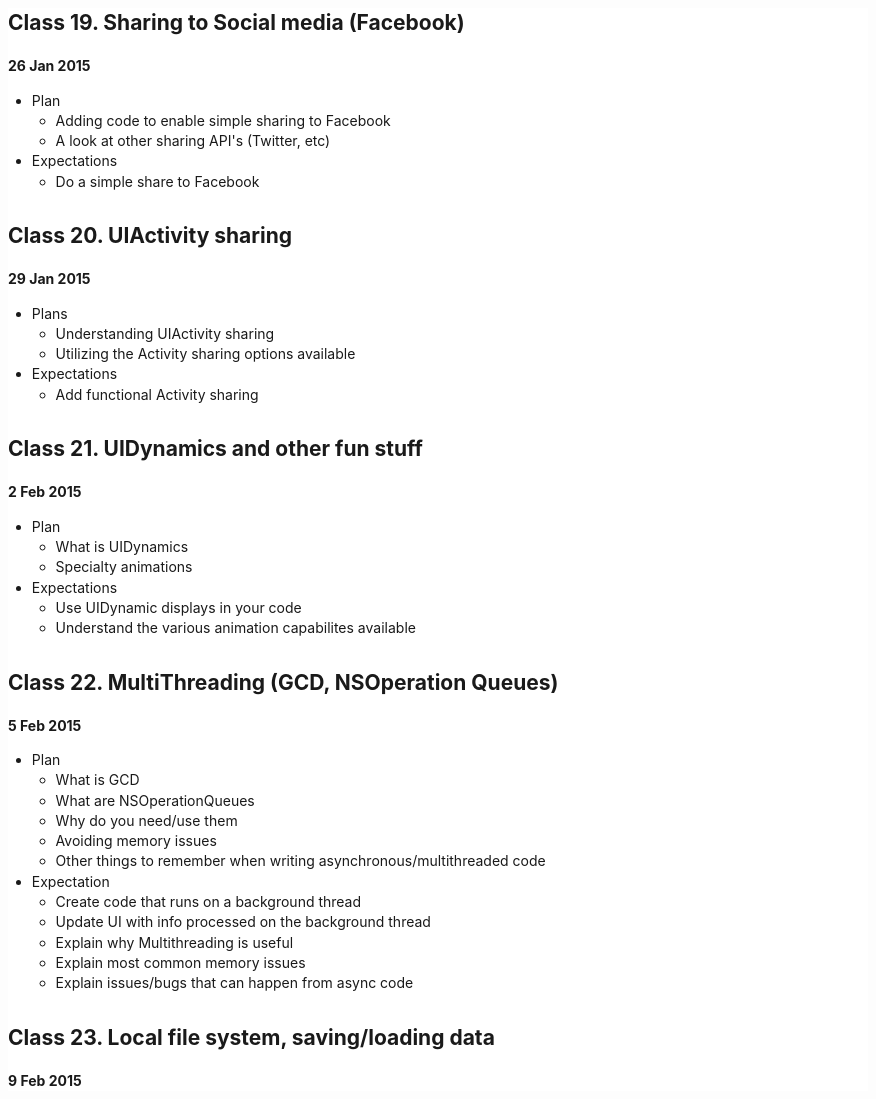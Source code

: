 ## Class 19. Sharing to Social media (Facebook) 
**26 Jan 2015**

  * Plan
    * Adding code to enable simple sharing to Facebook
    * A look at other sharing API's (Twitter, etc)
  * Expectations
    * Do a simple share to Facebook
 

## Class 20. UIActivity sharing 
**29 Jan 2015**

  * Plans
    * Understanding UIActivity sharing
    * Utilizing the Activity sharing options available
  * Expectations
    * Add functional Activity sharing 


## Class 21. UIDynamics and other fun stuff 
**2 Feb 2015**

  * Plan
    * What is UIDynamics
    * Specialty animations
  * Expectations
    * Use UIDynamic displays in your code
    * Understand the various animation capabilites available


## Class 22. MultiThreading (GCD, NSOperation Queues) 
**5 Feb 2015**

  * Plan
    * What is GCD
    * What are NSOperationQueues
    * Why do you need/use them
    * Avoiding memory issues
    * Other things to remember when writing asynchronous/multithreaded code
  * Expectation
    * Create code that runs on a background thread
    * Update UI with info processed on the background thread
    * Explain why Multithreading is useful
    * Explain most common memory issues
    * Explain issues/bugs that can happen from async code


## Class 23. Local file system, saving/loading data 
**9 Feb 2015**
